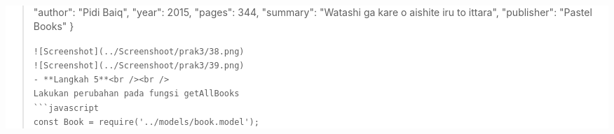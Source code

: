 >    "author": "Pidi Baiq",
>    "year": 2015,
>    "pages": 344,
>    "summary": "Watashi ga kare o aishite iru to ittara",
>    "publisher": "Pastel Books"
>}
>```
>![Screenshot](../Screenshoot/prak3/38.png)
>![Screenshot](../Screenshoot/prak3/39.png)
>- **Langkah 5**<br /><br />
> Lakukan perubahan pada fungsi getAllBooks
>```javascript
>const Book = require('../models/book.model');
>